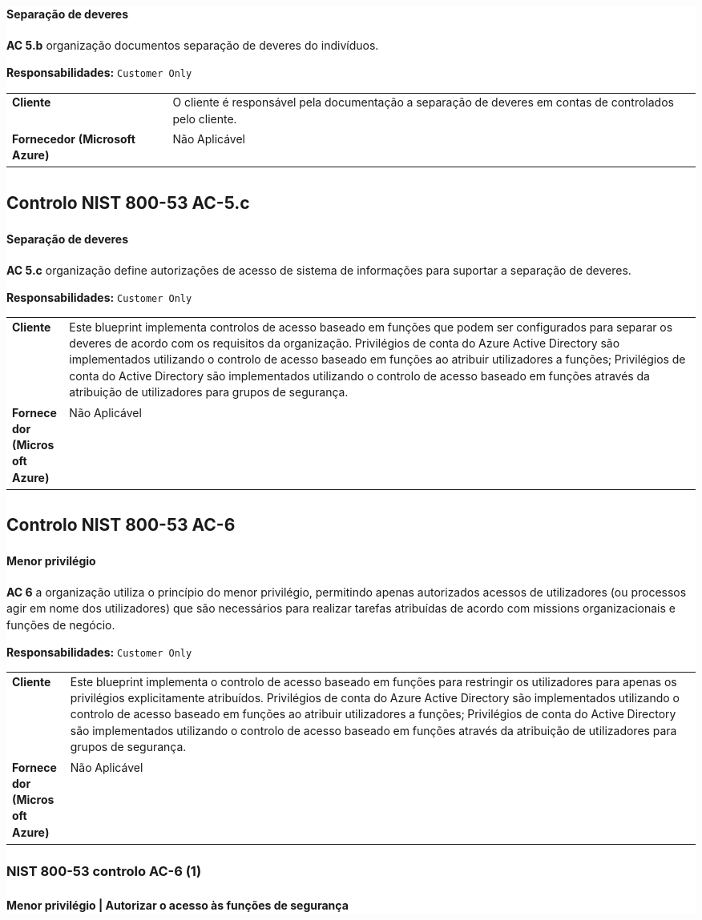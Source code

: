 #### <a name="separation-of-duties"></a>Separação de deveres

**AC 5.b** organização documentos separação de deveres do indivíduos.

**Responsabilidades:** `Customer Only`

|||
|---|---|
| **Cliente** | O cliente é responsável pela documentação a separação de deveres em contas de controlados pelo cliente. |
| **Fornecedor (Microsoft Azure)** | Não Aplicável |


 ## <a name="nist-800-53-control-ac-5c"></a>Controlo NIST 800-53 AC-5.c

#### <a name="separation-of-duties"></a>Separação de deveres

**AC 5.c** organização define autorizações de acesso de sistema de informações para suportar a separação de deveres.

**Responsabilidades:** `Customer Only`

|||
|---|---|
| **Cliente** | Este blueprint implementa controlos de acesso baseado em funções que podem ser configurados para separar os deveres de acordo com os requisitos da organização. Privilégios de conta do Azure Active Directory são implementados utilizando o controlo de acesso baseado em funções ao atribuir utilizadores a funções; Privilégios de conta do Active Directory são implementados utilizando o controlo de acesso baseado em funções através da atribuição de utilizadores para grupos de segurança. |
| **Fornecedor (Microsoft Azure)** | Não Aplicável |


 ## <a name="nist-800-53-control-ac-6"></a>Controlo NIST 800-53 AC-6

#### <a name="least-privilege"></a>Menor privilégio

**AC 6** a organização utiliza o princípio do menor privilégio, permitindo apenas autorizados acessos de utilizadores (ou processos agir em nome dos utilizadores) que são necessários para realizar tarefas atribuídas de acordo com missions organizacionais e funções de negócio.

**Responsabilidades:** `Customer Only`

|||
|---|---|
| **Cliente** | Este blueprint implementa o controlo de acesso baseado em funções para restringir os utilizadores para apenas os privilégios explicitamente atribuídos. Privilégios de conta do Azure Active Directory são implementados utilizando o controlo de acesso baseado em funções ao atribuir utilizadores a funções; Privilégios de conta do Active Directory são implementados utilizando o controlo de acesso baseado em funções através da atribuição de utilizadores para grupos de segurança.  |
| **Fornecedor (Microsoft Azure)** | Não Aplicável |


 ### <a name="nist-800-53-control-ac-6-1"></a>NIST 800-53 controlo AC-6 (1)

#### <a name="least-privilege--authorize-access-to-security-functions"></a>Menor privilégio | Autorizar o acesso às funções de segurança

